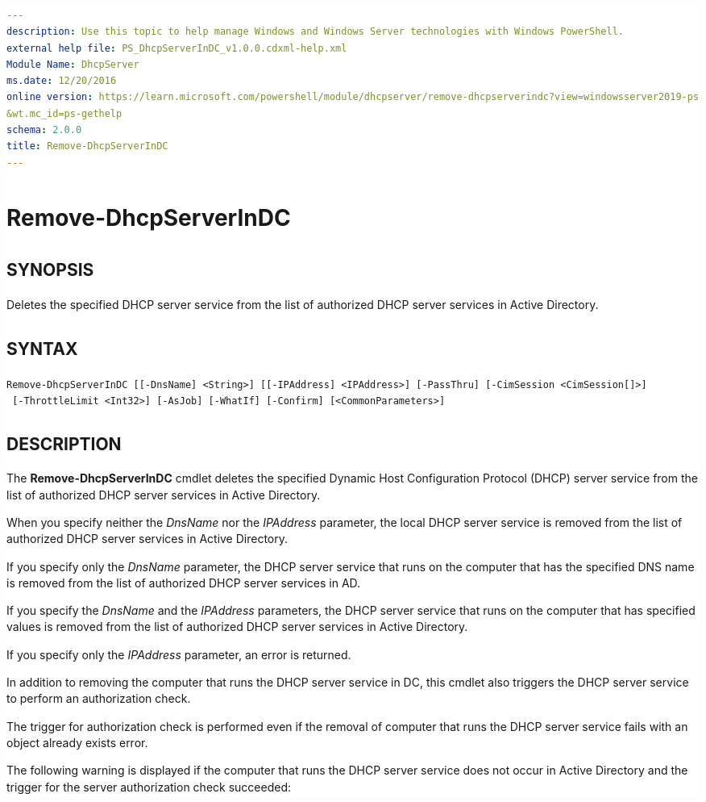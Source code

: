 ```yaml
---
description: Use this topic to help manage Windows and Windows Server technologies with Windows PowerShell.
external help file: PS_DhcpServerInDC_v1.0.0.cdxml-help.xml
Module Name: DhcpServer
ms.date: 12/20/2016
online version: https://learn.microsoft.com/powershell/module/dhcpserver/remove-dhcpserverindc?view=windowsserver2019-ps&wt.mc_id=ps-gethelp
schema: 2.0.0
title: Remove-DhcpServerInDC
---
```


# Remove-DhcpServerInDC

## SYNOPSIS
Deletes the specified DHCP server service from the list of authorized DHCP server services in Active Directory.

## SYNTAX

```
Remove-DhcpServerInDC [[-DnsName] <String>] [[-IPAddress] <IPAddress>] [-PassThru] [-CimSession <CimSession[]>]
 [-ThrottleLimit <Int32>] [-AsJob] [-WhatIf] [-Confirm] [<CommonParameters>]
```

## DESCRIPTION
The **Remove-DhcpServerInDC** cmdlet deletes the specified Dynamic Host Configuration Protocol (DHCP) server service from the list of authorized DHCP server services in Active Directory.

When you specify neither the *DnsName* nor the *IPAddress* parameter, the local DHCP server service is removed from the list of authorized DHCP server services in Active Directory.

If you specify only the *DnsName* parameter, the DHCP server service that runs on the computer that has the specified DNS name is removed from the list of authorized DHCP server services in AD.

If you specify the *DnsName* and the *IPAddress* parameters, the DHCP server service that runs on the computer that has specified values is removed from the list of authorized DHCP server services in Active Directory.

If you specify only the *IPAddress* parameter, an error is returned.

In addition to removing the computer that runs the DHCP server service in DC, this cmdlet also triggers the DHCP server service to perform an authorization check.

The trigger for authorization check is performed even if the removal of computer that runs the DHCP server service fails with an object already exists error.

The following warning is displayed if the computer that runs the DHCP server service does not occur in Active Directory and the trigger for the server authorization check succeeded: 
